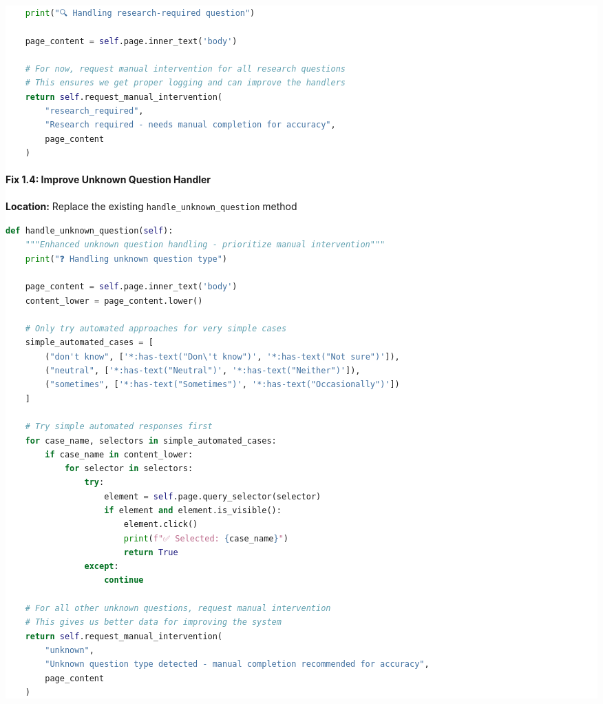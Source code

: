 ```python
    print("🔍 Handling research-required question")
    
    page_content = self.page.inner_text('body')
    
    # For now, request manual intervention for all research questions
    # This ensures we get proper logging and can improve the handlers
    return self.request_manual_intervention(
        "research_required",
        "Research required - needs manual completion for accuracy",
        page_content
    )
```

#### Fix 1.4: Improve Unknown Question Handler
**Location:** Replace the existing `handle_unknown_question` method

```python
def handle_unknown_question(self):
    """Enhanced unknown question handling - prioritize manual intervention"""
    print("❓ Handling unknown question type")
    
    page_content = self.page.inner_text('body')
    content_lower = page_content.lower()
    
    # Only try automated approaches for very simple cases
    simple_automated_cases = [
        ("don't know", ['*:has-text("Don\'t know")', '*:has-text("Not sure")']),
        ("neutral", ['*:has-text("Neutral")', '*:has-text("Neither")']),
        ("sometimes", ['*:has-text("Sometimes")', '*:has-text("Occasionally")'])
    ]
    
    # Try simple automated responses first
    for case_name, selectors in simple_automated_cases:
        if case_name in content_lower:
            for selector in selectors:
                try:
                    element = self.page.query_selector(selector)
                    if element and element.is_visible():
                        element.click()
                        print(f"✅ Selected: {case_name}")
                        return True
                except:
                    continue
    
    # For all other unknown questions, request manual intervention
    # This gives us better data for improving the system
    return self.request_manual_intervention(
        "unknown",
        "Unknown question type detected - manual completion recommended for accuracy",
        page_content
    )
```

